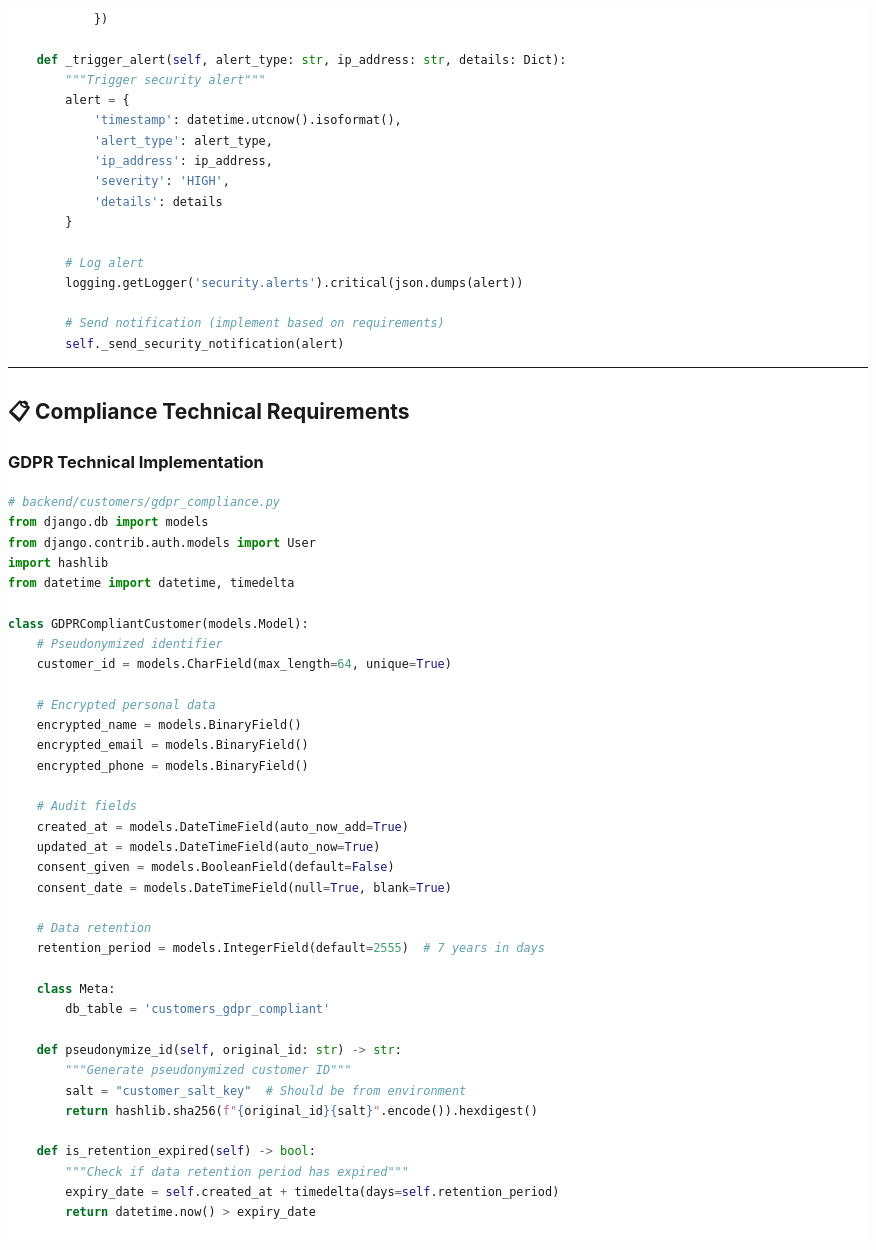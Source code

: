 ```python
            })
    
    def _trigger_alert(self, alert_type: str, ip_address: str, details: Dict):
        """Trigger security alert"""
        alert = {
            'timestamp': datetime.utcnow().isoformat(),
            'alert_type': alert_type,
            'ip_address': ip_address,
            'severity': 'HIGH',
            'details': details
        }
        
        # Log alert
        logging.getLogger('security.alerts').critical(json.dumps(alert))
        
        # Send notification (implement based on requirements)
        self._send_security_notification(alert)
```

---

## 📋 Compliance Technical Requirements

### GDPR Technical Implementation
```python
# backend/customers/gdpr_compliance.py
from django.db import models
from django.contrib.auth.models import User
import hashlib
from datetime import datetime, timedelta

class GDPRCompliantCustomer(models.Model):
    # Pseudonymized identifier
    customer_id = models.CharField(max_length=64, unique=True)
    
    # Encrypted personal data
    encrypted_name = models.BinaryField()
    encrypted_email = models.BinaryField()
    encrypted_phone = models.BinaryField()
    
    # Audit fields
    created_at = models.DateTimeField(auto_now_add=True)
    updated_at = models.DateTimeField(auto_now=True)
    consent_given = models.BooleanField(default=False)
    consent_date = models.DateTimeField(null=True, blank=True)
    
    # Data retention
    retention_period = models.IntegerField(default=2555)  # 7 years in days
    
    class Meta:
        db_table = 'customers_gdpr_compliant'
    
    def pseudonymize_id(self, original_id: str) -> str:
        """Generate pseudonymized customer ID"""
        salt = "customer_salt_key"  # Should be from environment
        return hashlib.sha256(f"{original_id}{salt}".encode()).hexdigest()
    
    def is_retention_expired(self) -> bool:
        """Check if data retention period has expired"""
        expiry_date = self.created_at + timedelta(days=self.retention_period)
        return datetime.now() > expiry_date
    
```